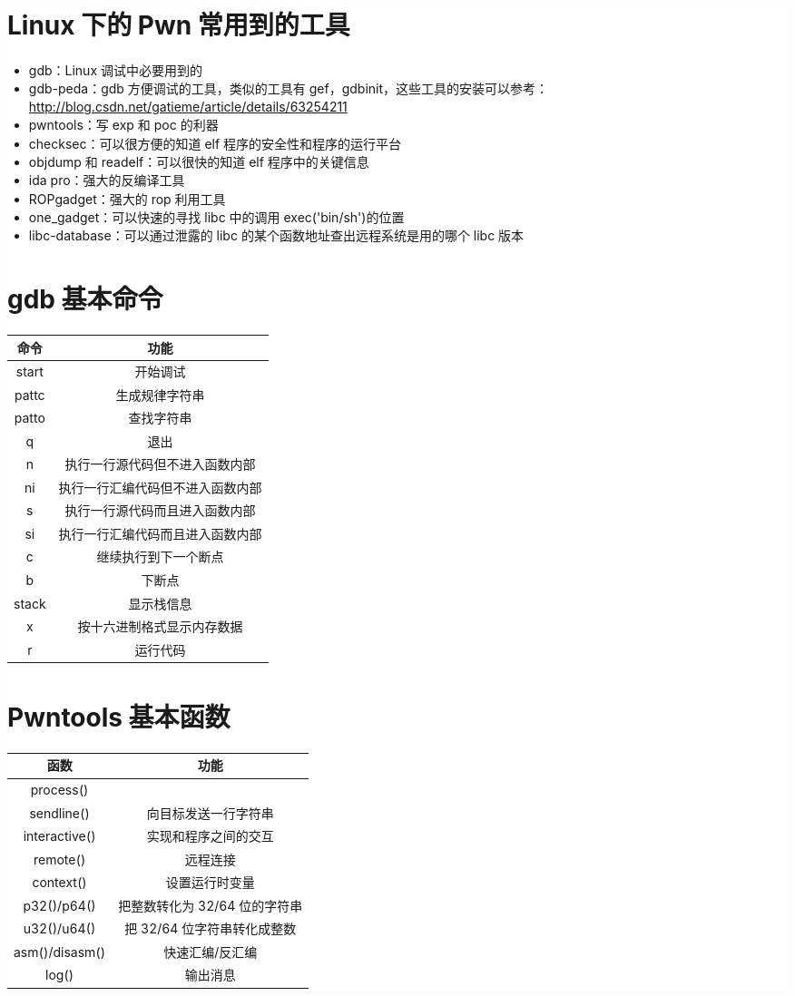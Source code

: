 # Linux 下的 Pwn 常用到的工具

- gdb：Linux 调试中必要用到的
- gdb-peda：gdb 方便调试的工具，类似的工具有 gef，gdbinit，这些工具的安装可以参考：http://blog.csdn.net/gatieme/article/details/63254211
- pwntools：写 exp 和 poc 的利器
- checksec：可以很方便的知道 elf 程序的安全性和程序的运行平台
- objdump 和 readelf：可以很快的知道 elf 程序中的关键信息
- ida pro：强大的反编译工具
- ROPgadget：强大的 rop 利用工具
- one_gadget：可以快速的寻找 libc 中的调用 exec('bin/sh')的位置
- libc-database：可以通过泄露的 libc 的某个函数地址查出远程系统是用的哪个 libc 版本

# gdb 基本命令

| 命令  |               功能               |
| :---: | :------------------------------: |
| start |             开始调试             |
| pattc |          生成规律字符串          |
| patto |            查找字符串            |
|   q   |               退出               |
|   n   |  执行一行源代码但不进入函数内部  |
|  ni   | 执行一行汇编代码但不进入函数内部 |
|   s   |  执行一行源代码而且进入函数内部  |
|  si   | 执行一行汇编代码而且进入函数内部 |
|   c   |       继续执行到下一个断点       |
|   b   |              下断点              |
| stack |            显示栈信息            |
|   x   |    按十六进制格式显示内存数据    |
|   r   |             运行代码             |

# Pwntools 基本函数

|      函数      |             功能              |
| :------------: | :---------------------------: |
|   process()    |
|   sendline()   |     向目标发送一行字符串      |
| interactive()  |     实现和程序之间的交互      |
|    remote()    |           远程连接            |
|   context()    |        设置运行时变量         |
|  p32()/p64()   | 把整数转化为 32/64 位的字符串 |
|  u32()/u64()   |  把 32/64 位字符串转化成整数  |
| asm()/disasm() |        快速汇编/反汇编        |
|     log()      |           输出消息            |
